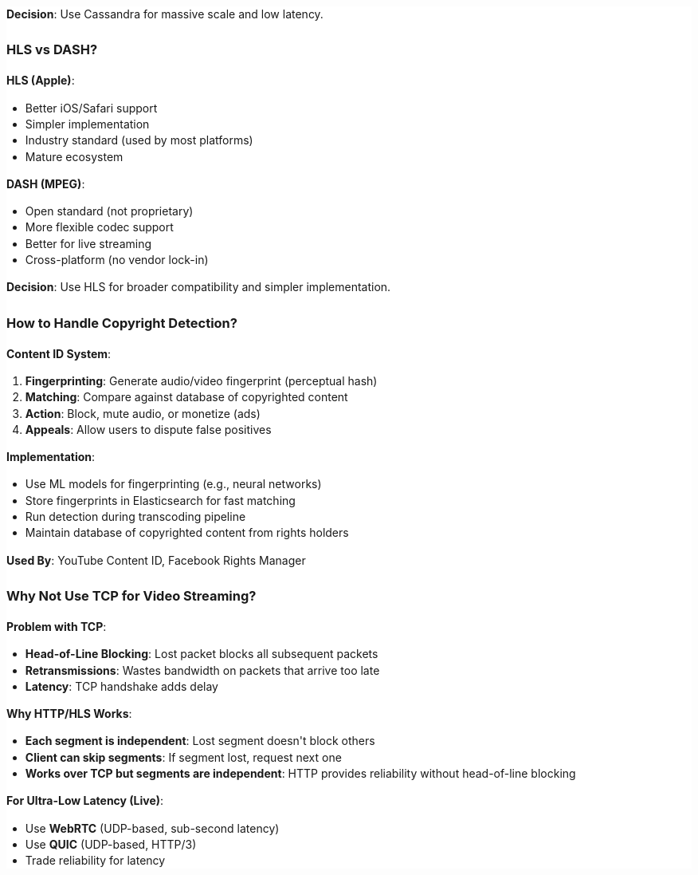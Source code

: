 **Decision**: Use Cassandra for massive scale and low latency.

### HLS vs DASH?

**HLS (Apple)**:

- Better iOS/Safari support
- Simpler implementation
- Industry standard (used by most platforms)
- Mature ecosystem

**DASH (MPEG)**:

- Open standard (not proprietary)
- More flexible codec support
- Better for live streaming
- Cross-platform (no vendor lock-in)

**Decision**: Use HLS for broader compatibility and simpler implementation.

### How to Handle Copyright Detection?

**Content ID System**:

1. **Fingerprinting**: Generate audio/video fingerprint (perceptual hash)
2. **Matching**: Compare against database of copyrighted content
3. **Action**: Block, mute audio, or monetize (ads)
4. **Appeals**: Allow users to dispute false positives

**Implementation**:

- Use ML models for fingerprinting (e.g., neural networks)
- Store fingerprints in Elasticsearch for fast matching
- Run detection during transcoding pipeline
- Maintain database of copyrighted content from rights holders

**Used By**: YouTube Content ID, Facebook Rights Manager

### Why Not Use TCP for Video Streaming?

**Problem with TCP**:

- **Head-of-Line Blocking**: Lost packet blocks all subsequent packets
- **Retransmissions**: Wastes bandwidth on packets that arrive too late
- **Latency**: TCP handshake adds delay

**Why HTTP/HLS Works**:

- **Each segment is independent**: Lost segment doesn't block others
- **Client can skip segments**: If segment lost, request next one
- **Works over TCP but segments are independent**: HTTP provides reliability without head-of-line blocking

**For Ultra-Low Latency (Live)**:

- Use **WebRTC** (UDP-based, sub-second latency)
- Use **QUIC** (UDP-based, HTTP/3)
- Trade reliability for latency
